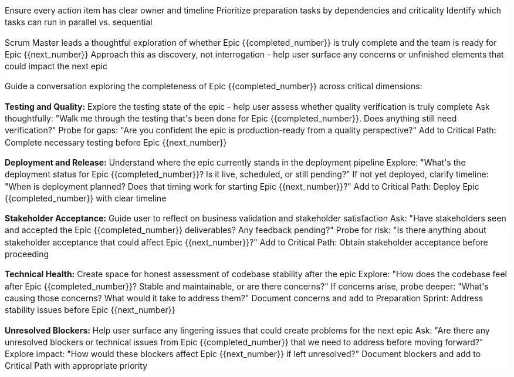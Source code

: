 </action>

<action>Ensure every action item has clear owner and timeline</action>
<action>Prioritize preparation tasks by dependencies and criticality</action>
<action>Identify which tasks can run in parallel vs. sequential</action>
</step>

<step n="7" goal="Critical Readiness Exploration">
<action>Scrum Master leads a thoughtful exploration of whether Epic {{completed_number}} is truly complete and the team is ready for Epic {{next_number}}</action>
<action>Approach this as discovery, not interrogation - help user surface any concerns or unfinished elements that could impact the next epic</action>

<action>Guide a conversation exploring the completeness of Epic {{completed_number}} across critical dimensions:</action>

**Testing and Quality:**
<action>Explore the testing state of the epic - help user assess whether quality verification is truly complete</action>
<action>Ask thoughtfully: "Walk me through the testing that's been done for Epic {{completed_number}}. Does anything still need verification?"</action>
<action>Probe for gaps: "Are you confident the epic is production-ready from a quality perspective?"</action>
<action if="testing concerns surface">Add to Critical Path: Complete necessary testing before Epic {{next_number}}</action>

**Deployment and Release:**
<action>Understand where the epic currently stands in the deployment pipeline</action>
<action>Explore: "What's the deployment status for Epic {{completed_number}}? Is it live, scheduled, or still pending?"</action>
<action>If not yet deployed, clarify timeline: "When is deployment planned? Does that timing work for starting Epic {{next_number}}?"</action>
<action if="deployment must happen first">Add to Critical Path: Deploy Epic {{completed_number}} with clear timeline</action>

**Stakeholder Acceptance:**
<action>Guide user to reflect on business validation and stakeholder satisfaction</action>
<action>Ask: "Have stakeholders seen and accepted the Epic {{completed_number}} deliverables? Any feedback pending?"</action>
<action>Probe for risk: "Is there anything about stakeholder acceptance that could affect Epic {{next_number}}?"</action>
<action if="acceptance incomplete">Add to Critical Path: Obtain stakeholder acceptance before proceeding</action>

**Technical Health:**
<action>Create space for honest assessment of codebase stability after the epic</action>
<action>Explore: "How does the codebase feel after Epic {{completed_number}}? Stable and maintainable, or are there concerns?"</action>
<action>If concerns arise, probe deeper: "What's causing those concerns? What would it take to address them?"</action>
<action if="stability concerns exist">Document concerns and add to Preparation Sprint: Address stability issues before Epic {{next_number}}</action>

**Unresolved Blockers:**
<action>Help user surface any lingering issues that could create problems for the next epic</action>
<action>Ask: "Are there any unresolved blockers or technical issues from Epic {{completed_number}} that we need to address before moving forward?"</action>
<action>Explore impact: "How would these blockers affect Epic {{next_number}} if left unresolved?"</action>
<action if="blockers exist">Document blockers and add to Critical Path with appropriate priority</action>
